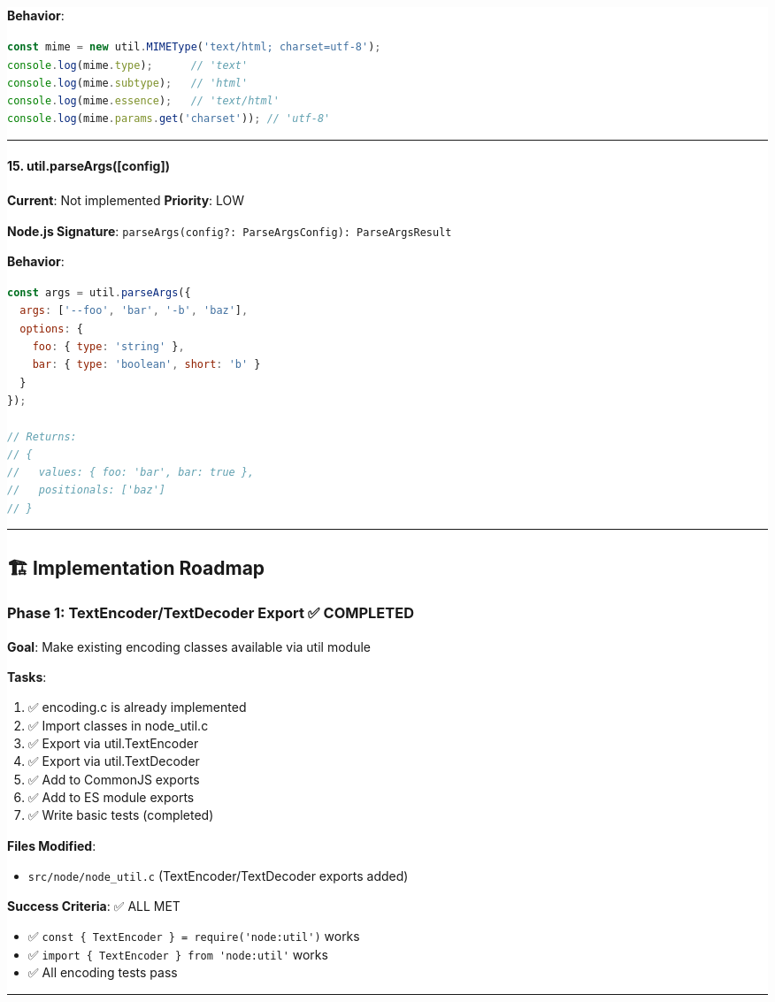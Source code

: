 **Behavior**:
```javascript
const mime = new util.MIMEType('text/html; charset=utf-8');
console.log(mime.type);      // 'text'
console.log(mime.subtype);   // 'html'
console.log(mime.essence);   // 'text/html'
console.log(mime.params.get('charset')); // 'utf-8'
```

---

#### 15. util.parseArgs([config])
**Current**: Not implemented
**Priority**: LOW

**Node.js Signature**: `parseArgs(config?: ParseArgsConfig): ParseArgsResult`

**Behavior**:
```javascript
const args = util.parseArgs({
  args: ['--foo', 'bar', '-b', 'baz'],
  options: {
    foo: { type: 'string' },
    bar: { type: 'boolean', short: 'b' }
  }
});

// Returns:
// {
//   values: { foo: 'bar', bar: true },
//   positionals: ['baz']
// }
```

---

## 🏗️ Implementation Roadmap

### Phase 1: TextEncoder/TextDecoder Export ✅ COMPLETED
**Goal**: Make existing encoding classes available via util module

**Tasks**:
1. ✅ encoding.c is already implemented
2. ✅ Import classes in node_util.c
3. ✅ Export via util.TextEncoder
4. ✅ Export via util.TextDecoder
5. ✅ Add to CommonJS exports
6. ✅ Add to ES module exports
7. ✅ Write basic tests (completed)

**Files Modified**:
- `src/node/node_util.c` (TextEncoder/TextDecoder exports added)

**Success Criteria**: ✅ ALL MET
- ✅ `const { TextEncoder } = require('node:util')` works
- ✅ `import { TextEncoder } from 'node:util'` works
- ✅ All encoding tests pass

---
